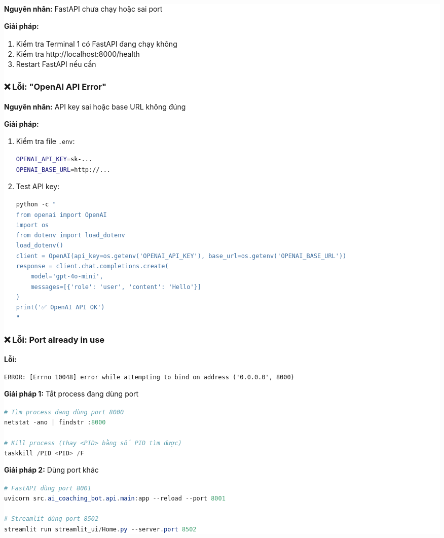 **Nguyên nhân:** FastAPI chưa chạy hoặc sai port

**Giải pháp:**
1. Kiểm tra Terminal 1 có FastAPI đang chạy không
2. Kiểm tra http://localhost:8000/health
3. Restart FastAPI nếu cần

### ❌ Lỗi: "OpenAI API Error"

**Nguyên nhân:** API key sai hoặc base URL không đúng

**Giải pháp:**
1. Kiểm tra file `.env`:
   ```bash
   OPENAI_API_KEY=sk-...
   OPENAI_BASE_URL=http://...
   ```
2. Test API key:
   ```powershell
   python -c "
   from openai import OpenAI
   import os
   from dotenv import load_dotenv
   load_dotenv()
   client = OpenAI(api_key=os.getenv('OPENAI_API_KEY'), base_url=os.getenv('OPENAI_BASE_URL'))
   response = client.chat.completions.create(
       model='gpt-4o-mini',
       messages=[{'role': 'user', 'content': 'Hello'}]
   )
   print('✅ OpenAI API OK')
   "
   ```

### ❌ Lỗi: Port already in use

**Lỗi:**
```
ERROR: [Errno 10048] error while attempting to bind on address ('0.0.0.0', 8000)
```

**Giải pháp 1:** Tắt process đang dùng port
```powershell
# Tìm process đang dùng port 8000
netstat -ano | findstr :8000

# Kill process (thay <PID> bằng số PID tìm được)
taskkill /PID <PID> /F
```

**Giải pháp 2:** Dùng port khác
```powershell
# FastAPI dùng port 8001
uvicorn src.ai_coaching_bot.api.main:app --reload --port 8001

# Streamlit dùng port 8502
streamlit run streamlit_ui/Home.py --server.port 8502
```
